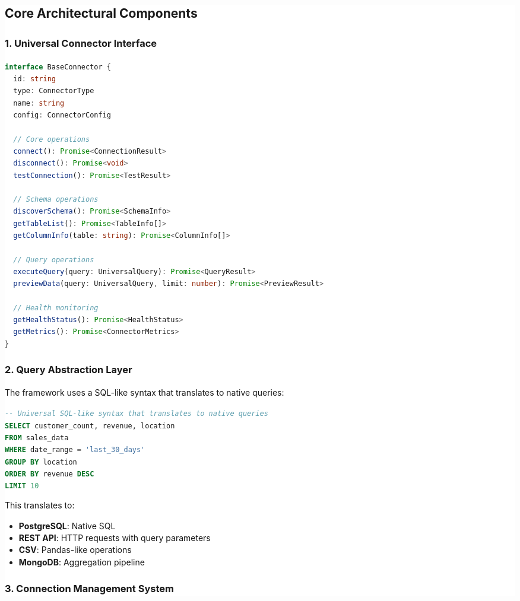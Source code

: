 ## Core Architectural Components

### 1. Universal Connector Interface

```typescript
interface BaseConnector {
  id: string
  type: ConnectorType
  name: string
  config: ConnectorConfig
  
  // Core operations
  connect(): Promise<ConnectionResult>
  disconnect(): Promise<void>
  testConnection(): Promise<TestResult>
  
  // Schema operations
  discoverSchema(): Promise<SchemaInfo>
  getTableList(): Promise<TableInfo[]>
  getColumnInfo(table: string): Promise<ColumnInfo[]>
  
  // Query operations
  executeQuery(query: UniversalQuery): Promise<QueryResult>
  previewData(query: UniversalQuery, limit: number): Promise<PreviewResult>
  
  // Health monitoring
  getHealthStatus(): Promise<HealthStatus>
  getMetrics(): Promise<ConnectorMetrics>
}
```

### 2. Query Abstraction Layer

The framework uses a SQL-like syntax that translates to native queries:

```sql
-- Universal SQL-like syntax that translates to native queries
SELECT customer_count, revenue, location 
FROM sales_data 
WHERE date_range = 'last_30_days' 
GROUP BY location 
ORDER BY revenue DESC 
LIMIT 10
```

This translates to:
- **PostgreSQL**: Native SQL
- **REST API**: HTTP requests with query parameters
- **CSV**: Pandas-like operations
- **MongoDB**: Aggregation pipeline

### 3. Connection Management System
